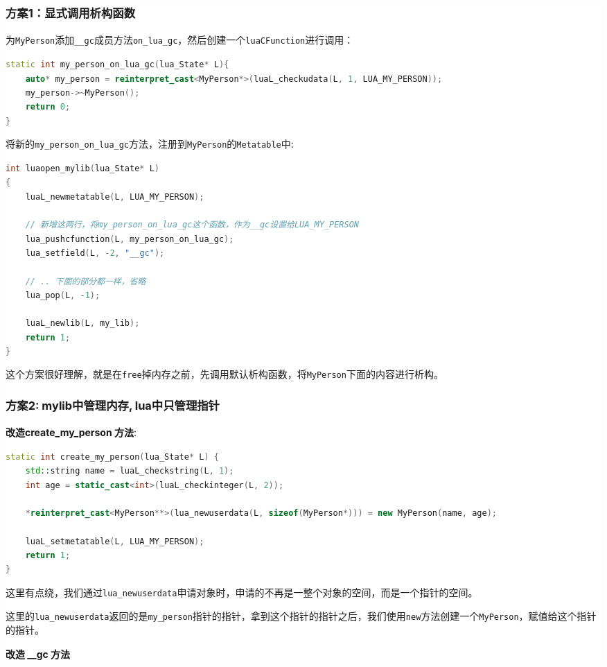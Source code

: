 ### 方案1：显式调用析构函数

为`MyPerson`添加`__gc`成员方法`on_lua_gc`，然后创建一个`luaCFunction`进行调用：

```c++
static int my_person_on_lua_gc(lua_State* L){
    auto* my_person = reinterpret_cast<MyPerson*>(luaL_checkudata(L, 1, LUA_MY_PERSON));
    my_person->~MyPerson();
    return 0;
}
```

将新的`my_person_on_lua_gc`方法，注册到`MyPerson`的`Metatable`中:

```c++
int luaopen_mylib(lua_State* L)
{
    luaL_newmetatable(L, LUA_MY_PERSON);

    // 新增这两行，将my_person_on_lua_gc这个函数，作为__gc设置给LUA_MY_PERSON
    lua_pushcfunction(L, my_person_on_lua_gc);
    lua_setfield(L, -2, "__gc");
    
    // .. 下面的部分都一样，省略
    lua_pop(L, -1);

    luaL_newlib(L, my_lib);
    return 1;
}
```

这个方案很好理解，就是在`free`掉内存之前，先调用默认析构函数，将`MyPerson`下面的内容进行析构。



### 方案2: mylib中管理内存, lua中只管理指针

**改造create_my_person 方法**:

```c++
static int create_my_person(lua_State* L) {
    std::string name = luaL_checkstring(L, 1);
    int age = static_cast<int>(luaL_checkinteger(L, 2));

    *reinterpret_cast<MyPerson**>(lua_newuserdata(L, sizeof(MyPerson*))) = new MyPerson(name, age);

    luaL_setmetatable(L, LUA_MY_PERSON);
    return 1;
}
```

这里有点绕，我们通过`lua_newuserdata`申请对象时，申请的不再是一整个对象的空间，而是一个指针的空间。

这里的`lua_newuserdata`返回的是`my_person`指针的指针，拿到这个指针的指针之后，我们使用`new`方法创建一个`MyPerson`，赋值给这个指针的指针。



**改造 \_\_gc 方法**
